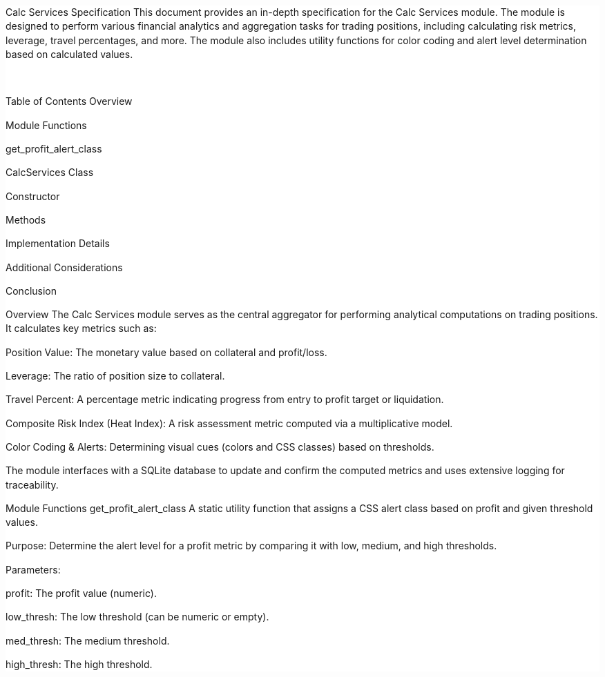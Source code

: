 Calc Services Specification
This document provides an in-depth specification for the Calc Services module. The module is designed to perform various financial analytics and aggregation tasks for trading positions, including calculating risk metrics, leverage, travel percentages, and more. The module also includes utility functions for color coding and alert level determination based on calculated values.

​

Table of Contents
Overview

Module Functions

get_profit_alert_class

CalcServices Class

Constructor

Methods

Implementation Details

Additional Considerations

Conclusion

Overview
The Calc Services module serves as the central aggregator for performing analytical computations on trading positions. It calculates key metrics such as:

Position Value: The monetary value based on collateral and profit/loss.

Leverage: The ratio of position size to collateral.

Travel Percent: A percentage metric indicating progress from entry to profit target or liquidation.

Composite Risk Index (Heat Index): A risk assessment metric computed via a multiplicative model.

Color Coding & Alerts: Determining visual cues (colors and CSS classes) based on thresholds.

The module interfaces with a SQLite database to update and confirm the computed metrics and uses extensive logging for traceability.

Module Functions
get_profit_alert_class
A static utility function that assigns a CSS alert class based on profit and given threshold values.

Purpose:
Determine the alert level for a profit metric by comparing it with low, medium, and high thresholds.

Parameters:

profit: The profit value (numeric).

low_thresh: The low threshold (can be numeric or empty).

med_thresh: The medium threshold.

high_thresh: The high threshold.
